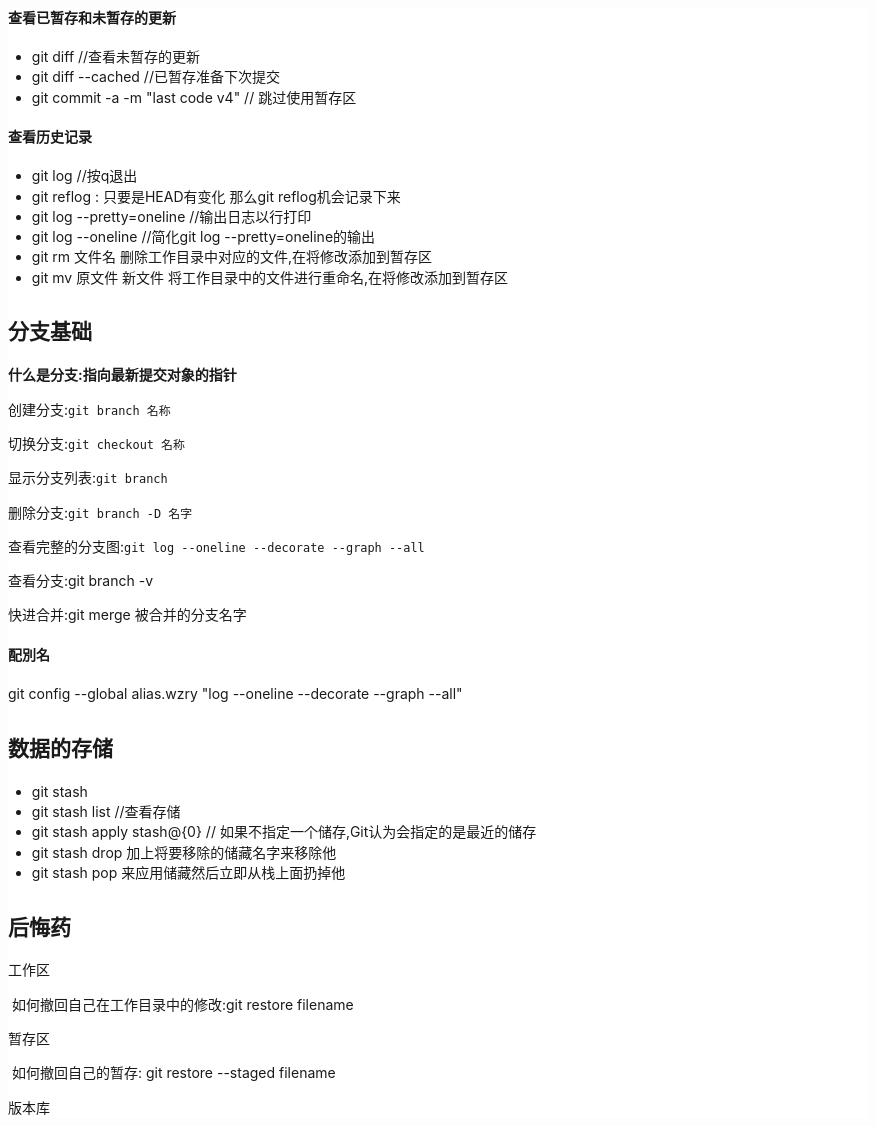 #### 查看已暂存和未暂存的更新

- git diff  //查看未暂存的更新
- git diff --cached //已暂存准备下次提交
- git commit -a -m "last code v4"  // 跳过使用暂存区

#### 查看历史记录

- git log  //按q退出
- git reflog : 只要是HEAD有变化 那么git reflog机会记录下来
- git log --pretty=oneline //输出日志以行打印
- git log --oneline //简化git log --pretty=oneline的输出
- git rm 文件名 删除工作目录中对应的文件,在将修改添加到暂存区
- git mv 原文件 新文件 将工作目录中的文件进行重命名,在将修改添加到暂存区

## 分支基础

**什么是分支:指向最新提交对象的指针**

创建分支:`git branch 名称`

切换分支:`git checkout 名称`

显示分支列表:`git branch`

删除分支:`git branch -D 名字`

查看完整的分支图:`git log --oneline --decorate --graph --all`

查看分支:git branch -v

快进合并:git merge 被合并的分支名字

#### 配別名

git config --global alias.wzry "log --oneline --decorate --graph --all"

## 数据的存储

- git stash 
- git stash list //查看存储
- git stash apply stash@{0}  // 如果不指定一个储存,Git认为会指定的是最近的储存
- git stash drop 加上将要移除的储藏名字来移除他
- git stash pop 来应用储藏然后立即从栈上面扔掉他

## 后悔药

工作区

​		如何撤回自己在工作目录中的修改:git restore filename 

暂存区

​		如何撤回自己的暂存: git restore --staged filename

版本库
